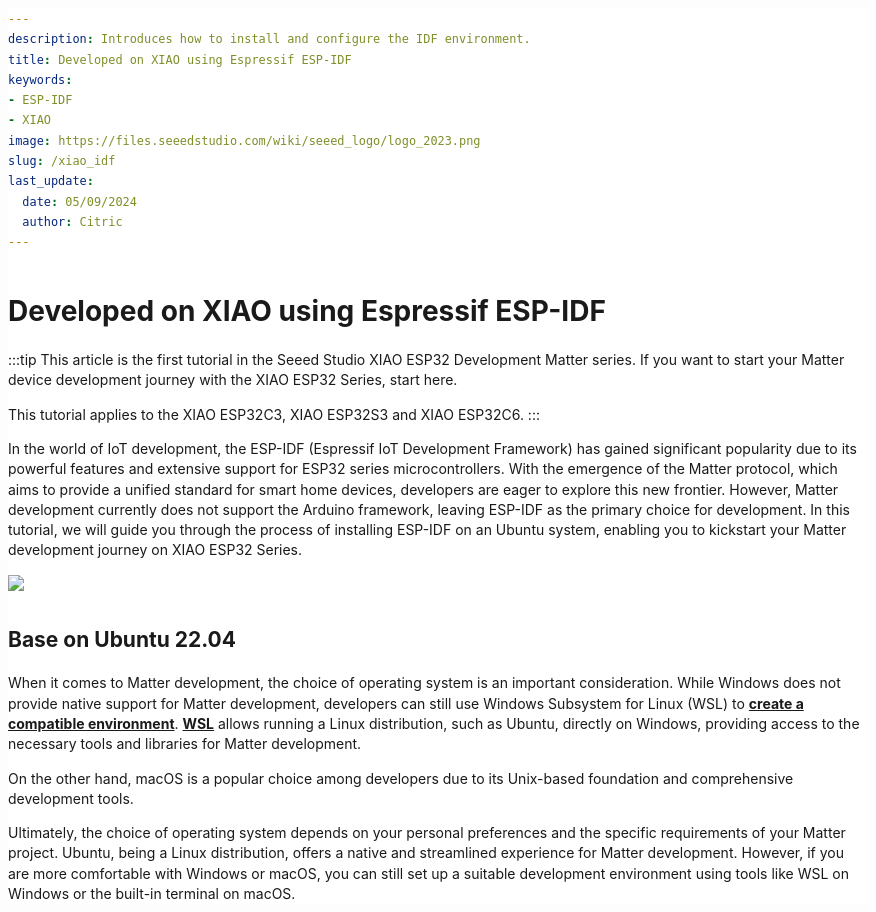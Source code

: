 ```yaml
---
description: Introduces how to install and configure the IDF environment.
title: Developed on XIAO using Espressif ESP-IDF
keywords:
- ESP-IDF
- XIAO
image: https://files.seeedstudio.com/wiki/seeed_logo/logo_2023.png
slug: /xiao_idf
last_update:
  date: 05/09/2024
  author: Citric
---
```


# Developed on XIAO using Espressif ESP-IDF

:::tip
This article is the first tutorial in the Seeed Studio XIAO ESP32 Development Matter series. If you want to start your Matter device development journey with the XIAO ESP32 Series, start here.

This tutorial applies to the XIAO ESP32C3, XIAO ESP32S3 and XIAO ESP32C6.
:::

In the world of IoT development, the ESP-IDF (Espressif IoT Development Framework) has gained significant popularity due to its powerful features and extensive support for ESP32 series microcontrollers. With the emergence of the Matter protocol, which aims to provide a unified standard for smart home devices, developers are eager to explore this new frontier. However, Matter development currently does not support the Arduino framework, leaving ESP-IDF as the primary choice for development. In this tutorial, we will guide you through the process of installing ESP-IDF on an Ubuntu system, enabling you to kickstart your Matter development journey on XIAO ESP32 Series.

<div style={{textAlign:'center'}}><img src="https://files.seeedstudio.com/wiki/xiaoc6-matter/matter-sdk.png" style={{width:800, height:'auto'}}/></div>

## Base on Ubuntu 22.04

When it comes to Matter development, the choice of operating system is an important consideration. While Windows does not provide native support for Matter development, developers can still use Windows Subsystem for Linux (WSL) to **[create a compatible environment](https://docs.espressif.com/projects/esp-matter/en/latest/esp32/developing.html#windows-10)**. **[WSL](https://learn.microsoft.com/en-us/windows/wsl/install)** allows running a Linux distribution, such as Ubuntu, directly on Windows, providing access to the necessary tools and libraries for Matter development.

On the other hand, macOS is a popular choice among developers due to its Unix-based foundation and comprehensive development tools.

Ultimately, the choice of operating system depends on your personal preferences and the specific requirements of your Matter project. Ubuntu, being a Linux distribution, offers a native and streamlined experience for Matter development. However, if you are more comfortable with Windows or macOS, you can still set up a suitable development environment using tools like WSL on Windows or the built-in terminal on macOS.
